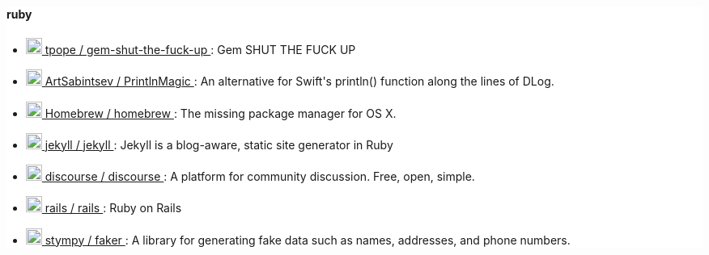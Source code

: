 
#### ruby
* <img src='https://avatars0.githubusercontent.com/u/378?v=3&s=40' height='20' width='20'>[
      tpope
      /
      gem-shut-the-fuck-up
](https://github.com/tpope/gem-shut-the-fuck-up): 
      Gem SHUT THE FUCK UP
    
* <img src='https://avatars1.githubusercontent.com/u/854860?v=3&s=40' height='20' width='20'>[
      ArtSabintsev
      /
      PrintlnMagic
](https://github.com/ArtSabintsev/PrintlnMagic): 
      An alternative for Swift's println() function along the lines of DLog.
    
* <img src='https://avatars2.githubusercontent.com/u/568243?v=3&s=40' height='20' width='20'>[
      Homebrew
      /
      homebrew
](https://github.com/Homebrew/homebrew): 
      The missing package manager for OS X.
    
* <img src='https://avatars2.githubusercontent.com/u/237985?v=3&s=40' height='20' width='20'>[
      jekyll
      /
      jekyll
](https://github.com/jekyll/jekyll): 
      Jekyll is a blog-aware, static site generator in Ruby
    
* <img src='https://avatars1.githubusercontent.com/u/17538?v=3&s=40' height='20' width='20'>[
      discourse
      /
      discourse
](https://github.com/discourse/discourse): 
      A platform for community discussion. Free, open, simple.
    
* <img src='https://avatars1.githubusercontent.com/u/3124?v=3&s=40' height='20' width='20'>[
      rails
      /
      rails
](https://github.com/rails/rails): 
      Ruby on Rails
    
* <img src='https://avatars1.githubusercontent.com/u/1070?v=3&s=40' height='20' width='20'>[
      stympy
      /
      faker
](https://github.com/stympy/faker): 
      A library for generating fake data such as names, addresses, and phone numbers.
    